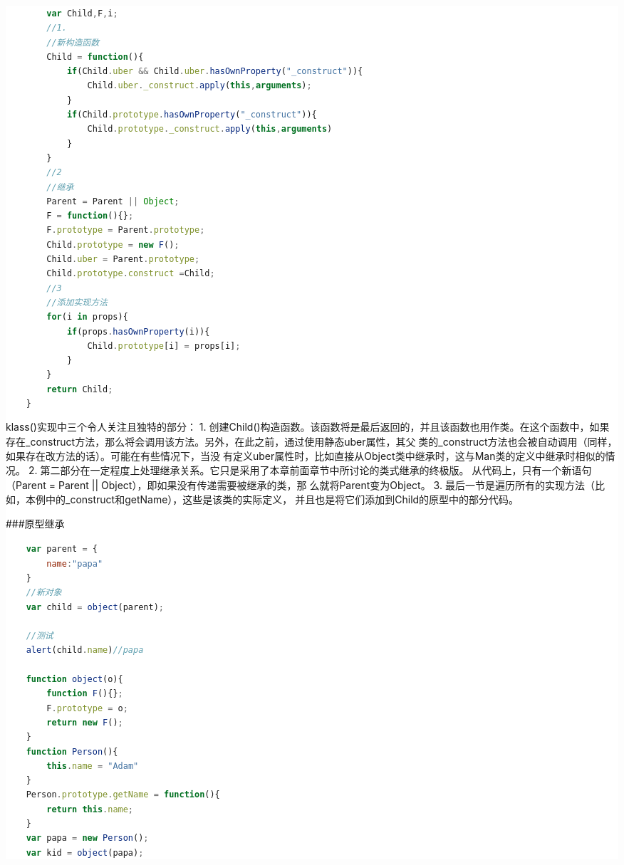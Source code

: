 ```javascript
		var Child,F,i;
		//1.
		//新构造函数
		Child = function(){
			if(Child.uber && Child.uber.hasOwnProperty("_construct")){
				Child.uber._construct.apply(this,arguments);
			}
			if(Child.prototype.hasOwnProperty("_construct")){
				Child.prototype._construct.apply(this,arguments)
			}
		}
		//2
		//继承
		Parent = Parent || Object;
		F = function(){};
		F.prototype = Parent.prototype;
		Child.prototype = new F();
		Child.uber = Parent.prototype;
		Child.prototype.construct =Child;  
		//3
		//添加实现方法
		for(i in props){
			if(props.hasOwnProperty(i)){
				Child.prototype[i] = props[i];
			}
		}
		return Child;
	}
```
klass()实现中三个令人关注且独特的部分：
    1. 创建Child()构造函数。该函数将是最后返回的，并且该函数也用作类。在这个函数中，如果
    存在_construct方法，那么将会调用该方法。另外，在此之前，通过使用静态uber属性，其父
    类的_construct方法也会被自动调用（同样，如果存在改方法的话）。可能在有些情况下，当没
    有定义uber属性时，比如直接从Object类中继承时，这与Man类的定义中继承时相似的情况。
    2. 第二部分在一定程度上处理继承关系。它只是采用了本章前面章节中所讨论的类式继承的终极版。
    从代码上，只有一个新语句（Parent = Parent || Object），即如果没有传递需要被继承的类，那
    么就将Parent变为Object。
    3. 最后一节是遍历所有的实现方法（比如，本例中的_construct和getName），这些是该类的实际定义，
    并且也是将它们添加到Child的原型中的部分代码。       
    
###原型继承
```javascript
	var parent = {
		name:"papa"
	}
	//新对象
	var child = object(parent);

	//测试
	alert(child.name)//papa

	function object(o){
		function F(){};
		F.prototype = o;
		return new F();
	}
	function Person(){
		this.name = "Adam"
	}
	Person.prototype.getName = function(){
		return this.name;
	}
	var papa = new Person();
	var kid = object(papa);
```